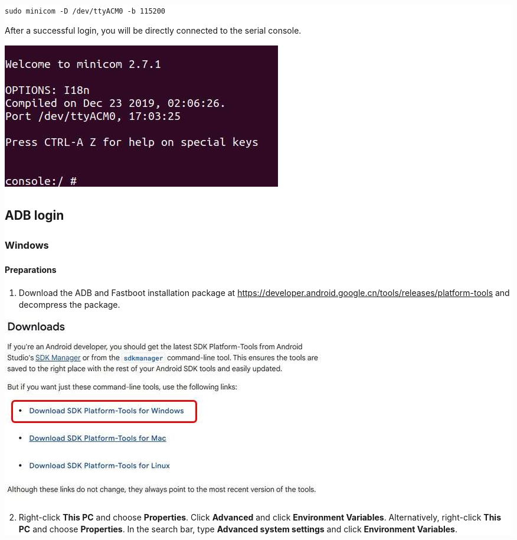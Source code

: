    ```shell
   sudo minicom -D /dev/ttyACM0 -b 115200
   ```

   After a successful login, you will be directly connected to the serial console.

   ![](images/image-68.jpg)

## ADB login

### Windows

#### Preparations

1. Download the ADB and Fastboot installation package at https://developer.android.google.cn/tools/releases/platform-tools and decompress the package.

![](images/image-65.jpg)

2. Right-click **This PC** and choose **Properties**. Click **Advanced** and click **Environment Variables**. Alternatively, right-click **This PC** and choose **Properties**. In the search bar, type **Advanced system settings** and click **Environment Variables**.
